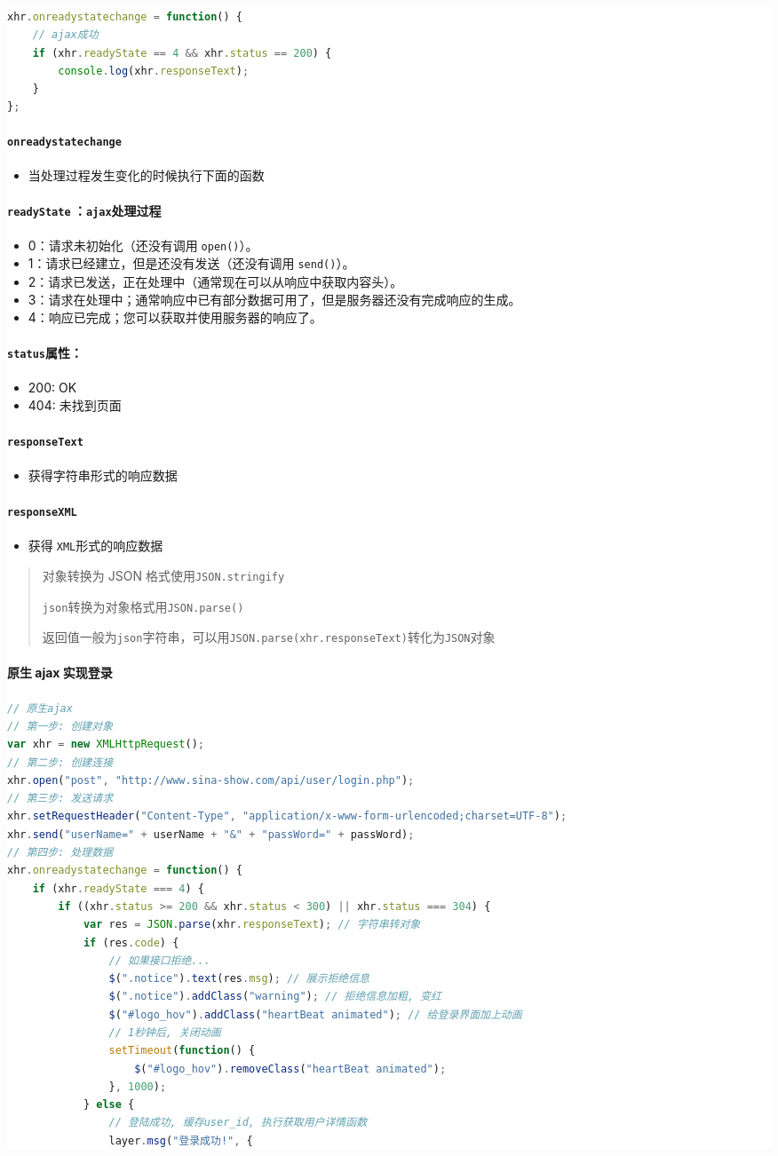 ```javascript
xhr.onreadystatechange = function() {
    // ajax成功
    if (xhr.readyState == 4 && xhr.status == 200) {
        console.log(xhr.responseText);
    }
};
```

#### `onreadystatechange`

-   当处理过程发生变化的时候执行下面的函数

#### `readyState` ：`ajax`处理过程

-   0：请求未初始化（还没有调用 `open()`）。
-   1：请求已经建立，但是还没有发送（还没有调用 `send()`）。
-   2：请求已发送，正在处理中（通常现在可以从响应中获取内容头）。
-   3：请求在处理中；通常响应中已有部分数据可用了，但是服务器还没有完成响应的生成。
-   4：响应已完成；您可以获取并使用服务器的响应了。

#### `status`属性：

-   200: OK
-   404: 未找到页面

#### `responseText`

-   获得字符串形式的响应数据

#### `responseXML`

-   获得 `XML`形式的响应数据

> 对象转换为 JSON 格式使用`JSON.stringify`
>
> `json`转换为对象格式用`JSON.parse()`
>
> 返回值一般为`json`字符串，可以用`JSON.parse(xhr.responseText)`转化为`JSON`对象

#### 原生 ajax 实现登录

```javascript
// 原生ajax
// 第一步: 创建对象
var xhr = new XMLHttpRequest();
// 第二步: 创建连接
xhr.open("post", "http://www.sina-show.com/api/user/login.php");
// 第三步: 发送请求
xhr.setRequestHeader("Content-Type", "application/x-www-form-urlencoded;charset=UTF-8");
xhr.send("userName=" + userName + "&" + "passWord=" + passWord);
// 第四步: 处理数据
xhr.onreadystatechange = function() {
    if (xhr.readyState === 4) {
        if ((xhr.status >= 200 && xhr.status < 300) || xhr.status === 304) {
            var res = JSON.parse(xhr.responseText); // 字符串转对象
            if (res.code) {
                // 如果接口拒绝...
                $(".notice").text(res.msg); // 展示拒绝信息
                $(".notice").addClass("warning"); // 拒绝信息加粗, 变红
                $("#logo_hov").addClass("heartBeat animated"); // 给登录界面加上动画
                // 1秒钟后, 关闭动画
                setTimeout(function() {
                    $("#logo_hov").removeClass("heartBeat animated");
                }, 1000);
            } else {
                // 登陆成功, 缓存user_id, 执行获取用户详情函数
                layer.msg("登录成功!", {
```